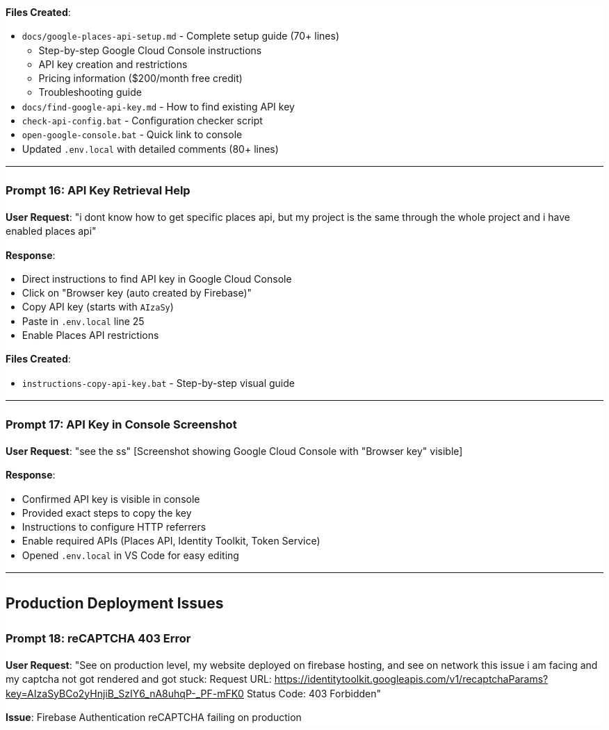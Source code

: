 **Files Created**:
- `docs/google-places-api-setup.md` - Complete setup guide (70+ lines)
  - Step-by-step Google Cloud Console instructions
  - API key creation and restrictions
  - Pricing information ($200/month free credit)
  - Troubleshooting guide
- `docs/find-google-api-key.md` - How to find existing API key
- `check-api-config.bat` - Configuration checker script
- `open-google-console.bat` - Quick link to console
- Updated `.env.local` with detailed comments (80+ lines)

---

### Prompt 16: API Key Retrieval Help

**User Request**: "i dont know how to get specific places api, but my project is the same through the whole project and i have enabled places api"

**Response**:
- Direct instructions to find API key in Google Cloud Console
- Click on "Browser key (auto created by Firebase)"
- Copy API key (starts with `AIzaSy`)
- Paste in `.env.local` line 25
- Enable Places API restrictions

**Files Created**:
- `instructions-copy-api-key.bat` - Step-by-step visual guide

---

### Prompt 17: API Key in Console Screenshot

**User Request**: "see the ss" [Screenshot showing Google Cloud Console with "Browser key" visible]

**Response**:
- Confirmed API key is visible in console
- Provided exact steps to copy the key
- Instructions to configure HTTP referrers
- Enable required APIs (Places API, Identity Toolkit, Token Service)
- Opened `.env.local` in VS Code for easy editing

---

## Production Deployment Issues

### Prompt 18: reCAPTCHA 403 Error

**User Request**: "See on production level, my website deployed on firebase hosting, and see on network this issue i am facing and my captcha not got rendered and got stuck: Request URL: https://identitytoolkit.googleapis.com/v1/recaptchaParams?key=AIzaSyBCo2yHnjiB_SzIY6_nA8uhqP-_PF-mFK0 Status Code: 403 Forbidden"

**Issue**: Firebase Authentication reCAPTCHA failing on production
